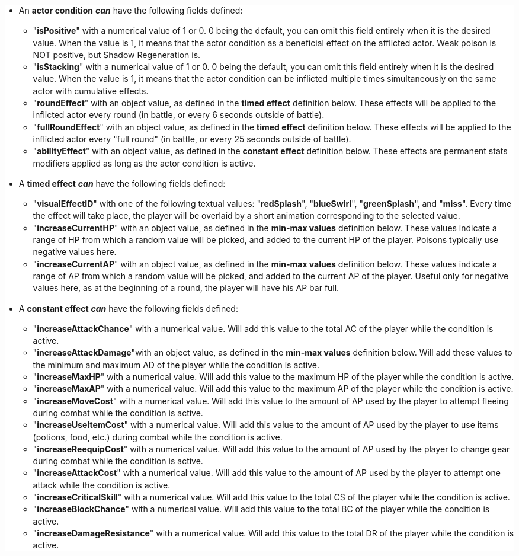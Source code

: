 
- An **actor condition** ***can*** have the following fields defined:
  - "**isPositive**" with a numerical value of 1 or 0. 0 being the default, you can omit this field entirely when it is the desired value. When the value is 1, it means that the actor condition as a beneficial effect on the afflicted actor. Weak poison is NOT positive, but Shadow Regeneration is.
  - "**isStacking**" with a numerical value of 1 or 0. 0 being the default, you can omit this field entirely when it is the desired value. When the value is 1, it means that the actor condition can be inflicted multiple times simultaneously on the same actor with cumulative effects.
  - "**roundEffect**" with an object value, as defined in the **timed effect** definition below. These effects will be applied to the inflicted actor every round (in battle, or every 6 seconds outside of battle).
  - "**fullRoundEffect**" with an object value, as defined in the **timed effect** definition below. These effects will be applied to the inflicted actor every "full round" (in battle, or every 25 seconds outside of battle).
  - "**abilityEffect**" with an object value, as defined in the **constant effect** definition below. These effects are permanent stats modifiers applied as long as the actor condition is active.


- A **timed effect** ***can*** have the following fields defined:
  - "**visualEffectID**" with one of the following textual values: "**redSplash**", "**blueSwirl**", "**greenSplash**", and "**miss**". Every time the effect will take place, the player will be overlaid by a short animation corresponding to the selected value.
  - "**increaseCurrentHP**" with an object value, as defined in the **min-max values** definition below. These values indicate a range of HP from which a random value will be picked, and added to the current HP of the player. Poisons typically use negative values here.
  - "**increaseCurrentAP**" with an object value, as defined in the **min-max values** definition below. These values indicate a range of AP from which a random value will be picked, and added to the current AP of the player. Useful only for negative values here, as at the beginning of a round, the player will have his AP bar full.


- A **constant effect** ***can*** have the following fields defined:
  - "**increaseAttackChance**" with a numerical value. Will add this value to the total AC of the player while the condition is active.
  - "**increaseAttackDamage**"with an object value, as defined in the **min-max values** definition below. Will add these values to the minimum and maximum AD of the player while the condition is active.
  - "**increaseMaxHP**" with a numerical value. Will add this value to the maximum HP of the player while the condition is active.
  - "**increaseMaxAP**" with a numerical value. Will add this value to the maximum AP of the player while the condition is active.
  - "**increaseMoveCost**" with a numerical value. Will add this value to the amount of AP used by the player to attempt fleeing during combat while the condition is active.
  - "**increaseUseItemCost**" with a numerical value. Will add this value to the amount of AP used by the player to use items (potions, food, etc.) during combat while the condition is active.
  - "**increaseReequipCost**" with a numerical value. Will add this value to the amount of AP used by the player to change gear during combat while the condition is active.
  - "**increaseAttackCost**" with a numerical value. Will add this value to the amount of AP used by the player to attempt one attack while the condition is active.
  - "**increaseCriticalSkill**" with a numerical value. Will add this value to the total CS of the player while the condition is active.
  - "**increaseBlockChance**" with a numerical value. Will add this value to the total BC of the player while the condition is active.
  - "**increaseDamageResistance**" with a numerical value. Will add this value to the total DR of the player while the condition is active.
